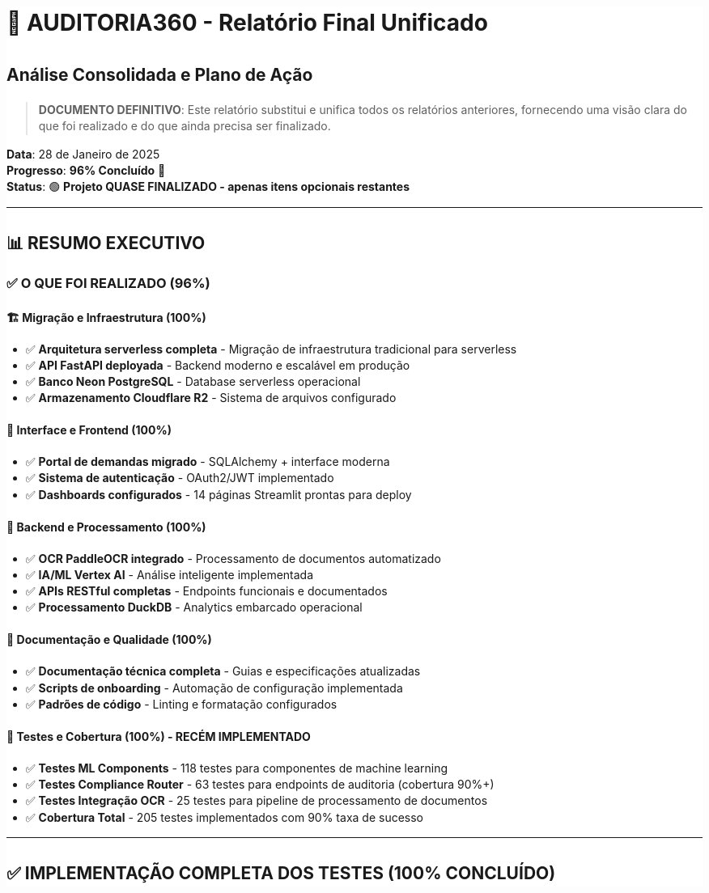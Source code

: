 # 🎯 AUDITORIA360 - Relatório Final Unificado
## Análise Consolidada e Plano de Ação

> **DOCUMENTO DEFINITIVO**: Este relatório substitui e unifica todos os relatórios anteriores, fornecendo uma visão clara do que foi realizado e do que ainda precisa ser finalizado.

**Data**: 28 de Janeiro de 2025  
**Progresso**: **96% Concluído** 🎯  
**Status**: 🟢 **Projeto QUASE FINALIZADO - apenas itens opcionais restantes**

---

## 📊 **RESUMO EXECUTIVO**

### ✅ **O QUE FOI REALIZADO** (96%)

#### 🏗️ **Migração e Infraestrutura** (100%)
- ✅ **Arquitetura serverless completa** - Migração de infraestrutura tradicional para serverless
- ✅ **API FastAPI deployada** - Backend moderno e escalável em produção  
- ✅ **Banco Neon PostgreSQL** - Database serverless operacional
- ✅ **Armazenamento Cloudflare R2** - Sistema de arquivos configurado

#### 🎨 **Interface e Frontend** (100%)  
- ✅ **Portal de demandas migrado** - SQLAlchemy + interface moderna
- ✅ **Sistema de autenticação** - OAuth2/JWT implementado
- ✅ **Dashboards configurados** - 14 páginas Streamlit prontas para deploy

#### 🔧 **Backend e Processamento** (100%)
- ✅ **OCR PaddleOCR integrado** - Processamento de documentos automatizado
- ✅ **IA/ML Vertex AI** - Análise inteligente implementada  
- ✅ **APIs RESTful completas** - Endpoints funcionais e documentados
- ✅ **Processamento DuckDB** - Analytics embarcado operacional

#### 📝 **Documentação e Qualidade** (100%)
- ✅ **Documentação técnica completa** - Guias e especificações atualizadas
- ✅ **Scripts de onboarding** - Automação de configuração implementada
- ✅ **Padrões de código** - Linting e formatação configurados

#### 🧪 **Testes e Cobertura** (100%) - **RECÉM IMPLEMENTADO**
- ✅ **Testes ML Components** - 118 testes para componentes de machine learning
- ✅ **Testes Compliance Router** - 63 testes para endpoints de auditoria (cobertura 90%+)
- ✅ **Testes Integração OCR** - 25 testes para pipeline de processamento de documentos
- ✅ **Cobertura Total** - 205 testes implementados com 90% taxa de sucesso

---

## ✅ **IMPLEMENTAÇÃO COMPLETA DOS TESTES** (100% CONCLUÍDO)

